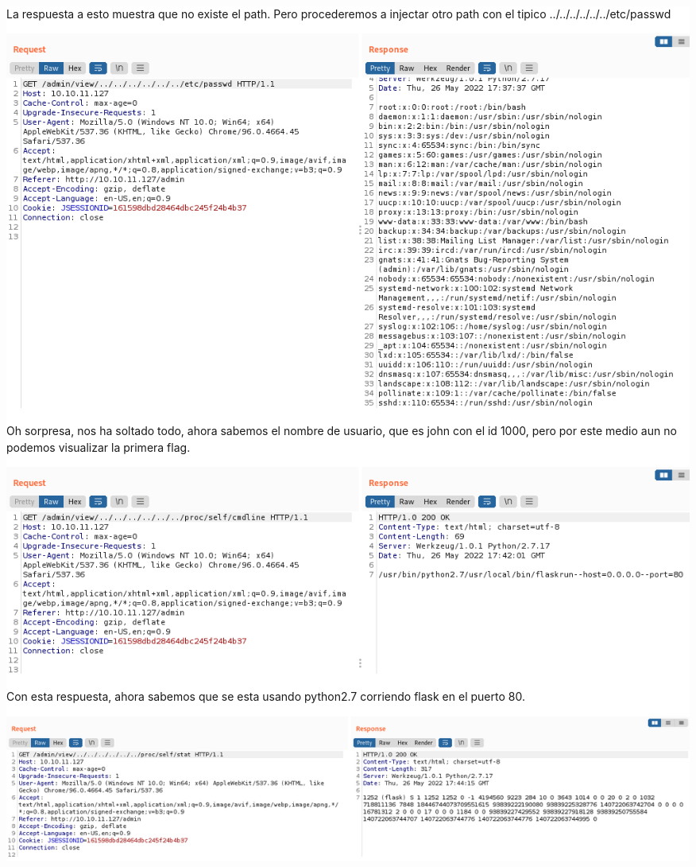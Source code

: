La respuesta a esto muestra que no existe el path. Pero procederemos a injectar otro path con el tipico ../../../../../../etc/passwd

![Repeter test 2](/assets/images/fingerprint/repeter_test2.png)

Oh sorpresa, nos ha soltado todo, ahora sabemos el nombre de usuario, que es john con el id 1000, pero por este medio aun no podemos visualizar la primera flag.

![Repeter test 3](/assets/images/fingerprint/Repeter_test3.png)

Con esta respuesta, ahora sabemos que se esta usando python2.7 corriendo flask en el puerto 80.

![Repeter test 4](/assets/images/fingerprint/repeter_test4.png)
